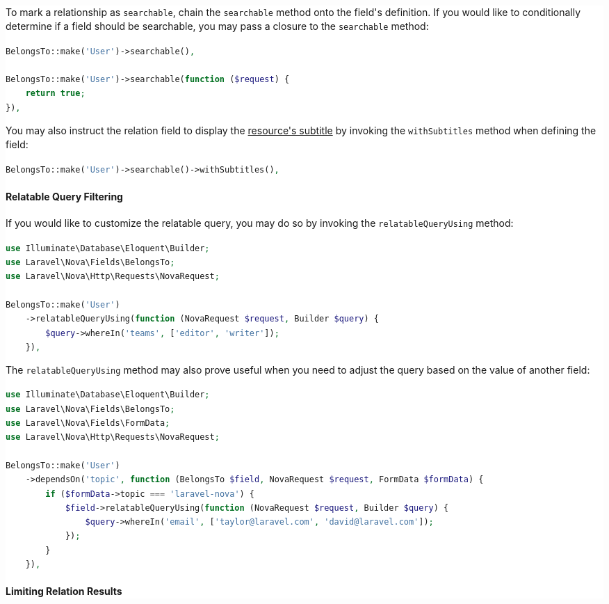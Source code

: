 To mark a relationship as `searchable`, chain the `searchable` method onto the field's definition. If you would like to conditionally determine if a field should be searchable, you may pass a closure to the `searchable` method:

```php
BelongsTo::make('User')->searchable(),

BelongsTo::make('User')->searchable(function ($request) {
    return true;
}),
```

You may also instruct the relation field to display the [resource's subtitle](./../search/global-search) by invoking the `withSubtitles` method when defining the field:

```php
BelongsTo::make('User')->searchable()->withSubtitles(),
```

#### Relatable Query Filtering

If you would like to customize the relatable query, you may do so by invoking the `relatableQueryUsing` method:

```php
use Illuminate\Database\Eloquent\Builder;
use Laravel\Nova\Fields\BelongsTo;
use Laravel\Nova\Http\Requests\NovaRequest;

BelongsTo::make('User')
    ->relatableQueryUsing(function (NovaRequest $request, Builder $query) {
        $query->whereIn('teams', ['editor', 'writer']);
    }),
```

The `relatableQueryUsing` method may also prove useful when you need to adjust the query based on the value of another field:

```php
use Illuminate\Database\Eloquent\Builder;
use Laravel\Nova\Fields\BelongsTo;
use Laravel\Nova\Fields\FormData;
use Laravel\Nova\Http\Requests\NovaRequest;

BelongsTo::make('User')
    ->dependsOn('topic', function (BelongsTo $field, NovaRequest $request, FormData $formData) {
        if ($formData->topic === 'laravel-nova') {
            $field->relatableQueryUsing(function (NovaRequest $request, Builder $query) {
                $query->whereIn('email', ['taylor@laravel.com', 'david@laravel.com']);
            });
        }
    }),
```

#### Limiting Relation Results
